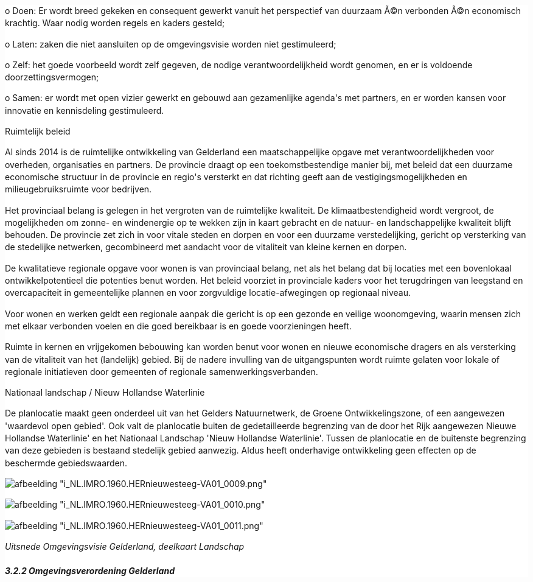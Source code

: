 o Doen: Er wordt breed gekeken en consequent gewerkt vanuit het perspectief van duurzaam Ã©n verbonden Ã©n economisch krachtig. Waar nodig worden regels en kaders gesteld;

o Laten: zaken die niet aansluiten op de omgevingsvisie worden niet gestimuleerd;

o Zelf: het goede voorbeeld wordt zelf gegeven, de nodige verantwoordelijkheid wordt genomen, en er is voldoende doorzettingsvermogen;

o Samen: er wordt met open vizier gewerkt en gebouwd aan gezamenlijke agenda's met partners, en er worden kansen voor innovatie en kennisdeling gestimuleerd.

Ruimtelijk beleid

Al sinds 2014 is de ruimtelijke ontwikkeling van Gelderland een maatschappelijke opgave met verantwoordelijkheden voor overheden, organisaties en partners. De provincie draagt op een toekomstbestendige manier bij, met beleid dat een duurzame economische structuur in de provincie en regio's versterkt en dat richting geeft aan de vestigingsmogelijkheden en milieugebruiksruimte voor bedrijven.

Het provinciaal belang is gelegen in het vergroten van de ruimtelijke kwaliteit. De klimaatbestendigheid wordt vergroot, de mogelijkheden om zonne\- en windenergie op te wekken zijn in kaart gebracht en de natuur\- en landschappelijke kwaliteit blijft behouden. De provincie zet zich in voor vitale steden en dorpen en voor een duurzame verstedelijking, gericht op versterking van de stedelijke netwerken, gecombineerd met aandacht voor de vitaliteit van kleine kernen en dorpen.

De kwalitatieve regionale opgave voor wonen is van provinciaal belang, net als het belang dat bij locaties met een bovenlokaal ontwikkelpotentieel die potenties benut worden. Het beleid voorziet in provinciale kaders voor het terugdringen van leegstand en overcapaciteit in gemeentelijke plannen en voor zorgvuldige locatie\-afwegingen op regionaal niveau.

Voor wonen en werken geldt een regionale aanpak die gericht is op een gezonde en veilige woonomgeving, waarin mensen zich met elkaar verbonden voelen en die goed bereikbaar is en goede voorzieningen heeft.

Ruimte in kernen en vrijgekomen bebouwing kan worden benut voor wonen en nieuwe economische dragers en als versterking van de vitaliteit van het (landelijk) gebied. Bij de nadere invulling van de uitgangspunten wordt ruimte gelaten voor lokale of regionale initiatieven door gemeenten of regionale samenwerkingsverbanden.

Nationaal landschap / Nieuw Hollandse Waterlinie

De planlocatie maakt geen onderdeel uit van het Gelders Natuurnetwerk, de Groene Ontwikkelingszone, of een aangewezen 'waardevol open gebied'. Ook valt de planlocatie buiten de gedetailleerde begrenzing van de door het Rijk aangewezen Nieuwe Hollandse Waterlinie' en het Nationaal Landschap 'Nieuw Hollandse Waterlinie'. Tussen de planlocatie en de buitenste begrenzing van deze gebieden is bestaand stedelijk gebied aanwezig. Aldus heeft onderhavige ontwikkeling geen effecten op de beschermde gebiedswaarden.

![afbeelding "i_NL.IMRO.1960.HERnieuwesteeg-VA01_0009.png"](i_NL.IMRO.1960.HERnieuwesteeg-VA01_0009.png)

![afbeelding "i_NL.IMRO.1960.HERnieuwesteeg-VA01_0010.png"](i_NL.IMRO.1960.HERnieuwesteeg-VA01_0010.png)

![afbeelding "i_NL.IMRO.1960.HERnieuwesteeg-VA01_0011.png"](i_NL.IMRO.1960.HERnieuwesteeg-VA01_0011.png)

*Uitsnede Omgevingsvisie Gelderland, deelkaart Landschap*

##### 3\.2\.2 Omgevingsverordening Gelderland
